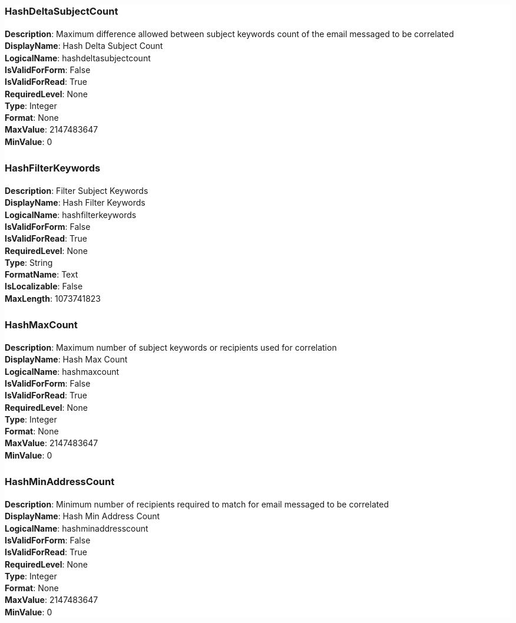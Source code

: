 
### <a name="BKMK_HashDeltaSubjectCount"></a> HashDeltaSubjectCount

**Description**: Maximum difference allowed between subject keywords count of the email messaged to be correlated<br />
**DisplayName**: Hash Delta Subject Count<br />
**LogicalName**: hashdeltasubjectcount<br />
**IsValidForForm**: False<br />
**IsValidForRead**: True<br />
**RequiredLevel**: None<br />
**Type**: Integer<br />
**Format**: None<br />
**MaxValue**: 2147483647<br />
**MinValue**: 0


### <a name="BKMK_HashFilterKeywords"></a> HashFilterKeywords

**Description**: Filter Subject Keywords<br />
**DisplayName**: Hash Filter Keywords<br />
**LogicalName**: hashfilterkeywords<br />
**IsValidForForm**: False<br />
**IsValidForRead**: True<br />
**RequiredLevel**: None<br />
**Type**: String<br />
**FormatName**: Text<br />
**IsLocalizable**: False<br />
**MaxLength**: 1073741823


### <a name="BKMK_HashMaxCount"></a> HashMaxCount

**Description**: Maximum number of subject keywords or recipients used for correlation<br />
**DisplayName**: Hash Max Count<br />
**LogicalName**: hashmaxcount<br />
**IsValidForForm**: False<br />
**IsValidForRead**: True<br />
**RequiredLevel**: None<br />
**Type**: Integer<br />
**Format**: None<br />
**MaxValue**: 2147483647<br />
**MinValue**: 0


### <a name="BKMK_HashMinAddressCount"></a> HashMinAddressCount

**Description**: Minimum number of recipients required to match for email messaged to be correlated<br />
**DisplayName**: Hash Min Address Count<br />
**LogicalName**: hashminaddresscount<br />
**IsValidForForm**: False<br />
**IsValidForRead**: True<br />
**RequiredLevel**: None<br />
**Type**: Integer<br />
**Format**: None<br />
**MaxValue**: 2147483647<br />
**MinValue**: 0
